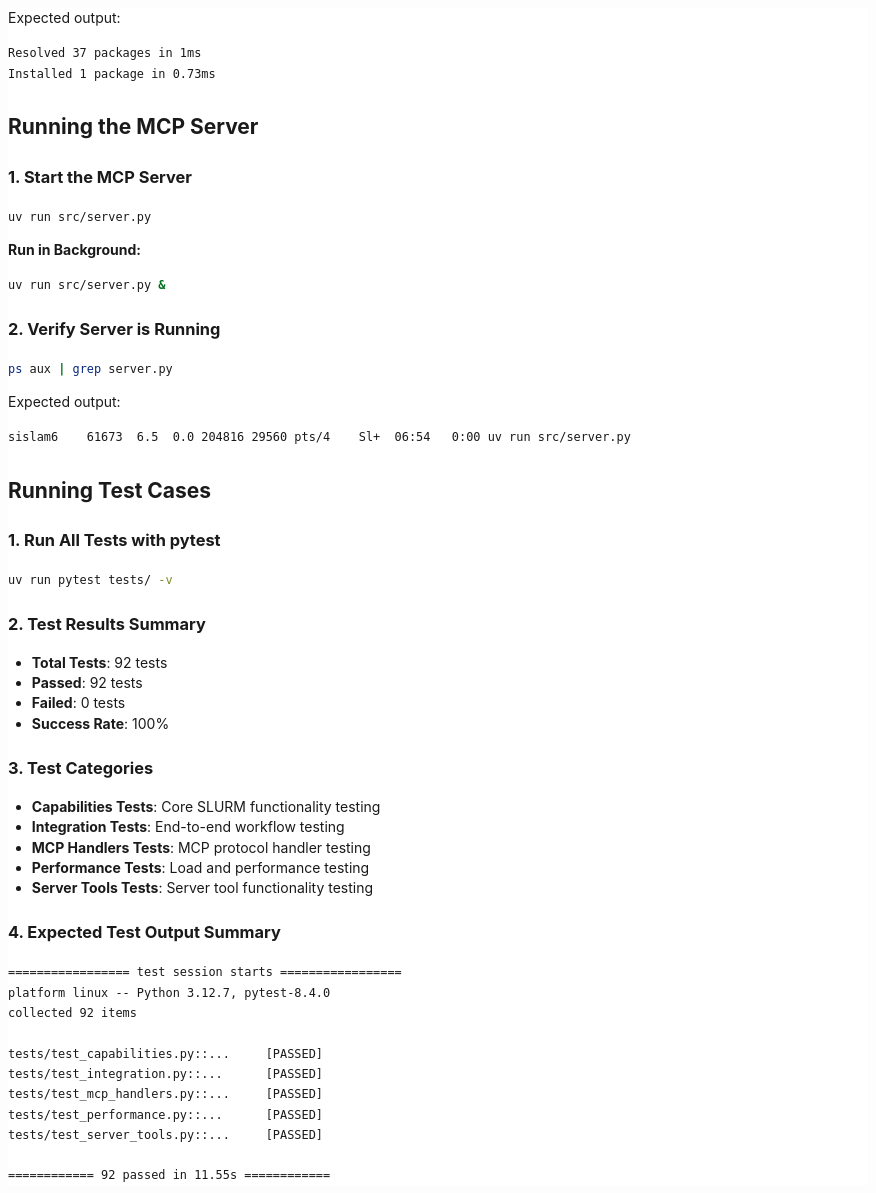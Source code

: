 Expected output:
```
Resolved 37 packages in 1ms
Installed 1 package in 0.73ms
```

## Running the MCP Server

### 1. Start the MCP Server
```bash
uv run src/server.py
```

**Run in Background:**
```bash
uv run src/server.py &
```

### 2. Verify Server is Running
```bash
ps aux | grep server.py
```

Expected output:
```
sislam6    61673  6.5  0.0 204816 29560 pts/4    Sl+  06:54   0:00 uv run src/server.py
```

## Running Test Cases

### 1. Run All Tests with pytest
```bash
uv run pytest tests/ -v
```

### 2. Test Results Summary
- **Total Tests**: 92 tests
- **Passed**: 92 tests
- **Failed**: 0 tests
- **Success Rate**: 100%

### 3. Test Categories
- **Capabilities Tests**: Core SLURM functionality testing
- **Integration Tests**: End-to-end workflow testing
- **MCP Handlers Tests**: MCP protocol handler testing
- **Performance Tests**: Load and performance testing
- **Server Tools Tests**: Server tool functionality testing

### 4. Expected Test Output Summary
```
================= test session starts =================
platform linux -- Python 3.12.7, pytest-8.4.0
collected 92 items

tests/test_capabilities.py::...     [PASSED]
tests/test_integration.py::...      [PASSED]
tests/test_mcp_handlers.py::...     [PASSED]
tests/test_performance.py::...      [PASSED]
tests/test_server_tools.py::...     [PASSED]

============ 92 passed in 11.55s ============
```
